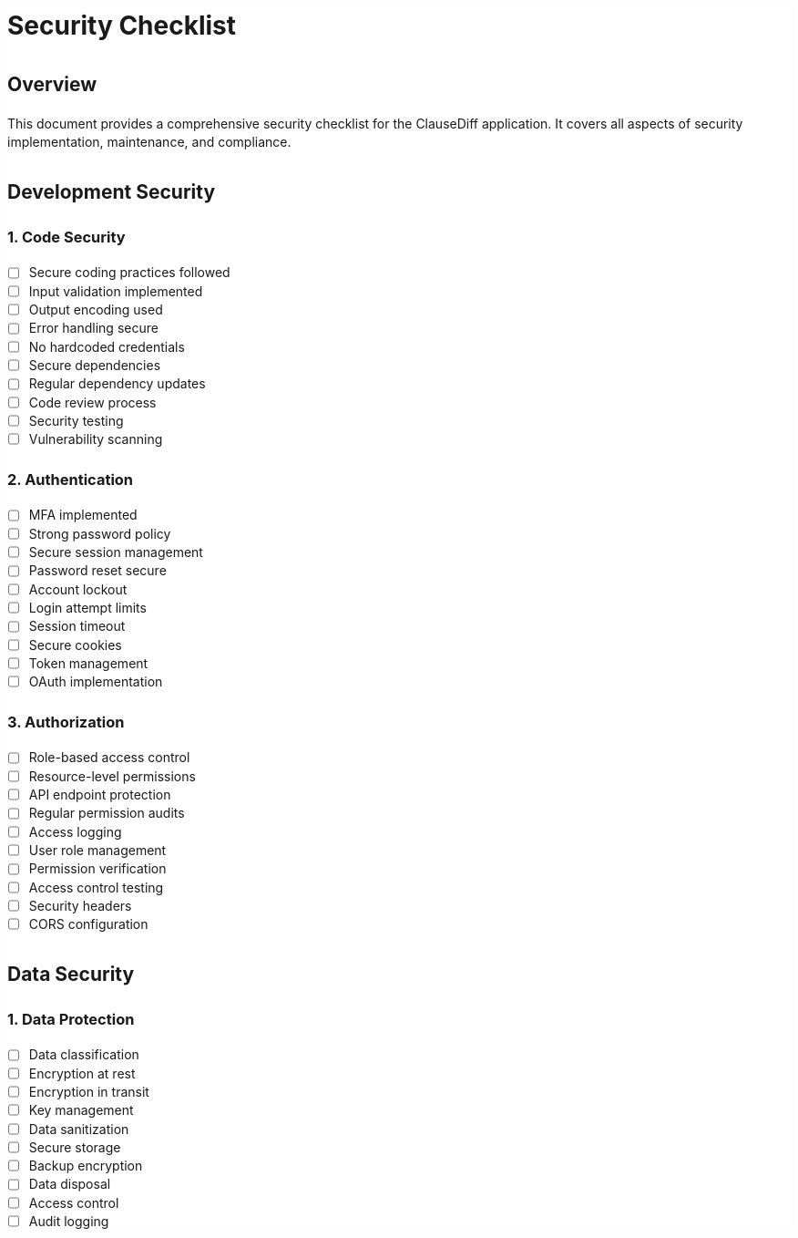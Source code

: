# Security Checklist

## Overview
This document provides a comprehensive security checklist for the ClauseDiff application. It covers all aspects of security implementation, maintenance, and compliance.

## Development Security

### 1. Code Security
- [ ] Secure coding practices followed
- [ ] Input validation implemented
- [ ] Output encoding used
- [ ] Error handling secure
- [ ] No hardcoded credentials
- [ ] Secure dependencies
- [ ] Regular dependency updates
- [ ] Code review process
- [ ] Security testing
- [ ] Vulnerability scanning

### 2. Authentication
- [ ] MFA implemented
- [ ] Strong password policy
- [ ] Secure session management
- [ ] Password reset secure
- [ ] Account lockout
- [ ] Login attempt limits
- [ ] Session timeout
- [ ] Secure cookies
- [ ] Token management
- [ ] OAuth implementation

### 3. Authorization
- [ ] Role-based access control
- [ ] Resource-level permissions
- [ ] API endpoint protection
- [ ] Regular permission audits
- [ ] Access logging
- [ ] User role management
- [ ] Permission verification
- [ ] Access control testing
- [ ] Security headers
- [ ] CORS configuration

## Data Security

### 1. Data Protection
- [ ] Data classification
- [ ] Encryption at rest
- [ ] Encryption in transit
- [ ] Key management
- [ ] Data sanitization
- [ ] Secure storage
- [ ] Backup encryption
- [ ] Data disposal
- [ ] Access control
- [ ] Audit logging

